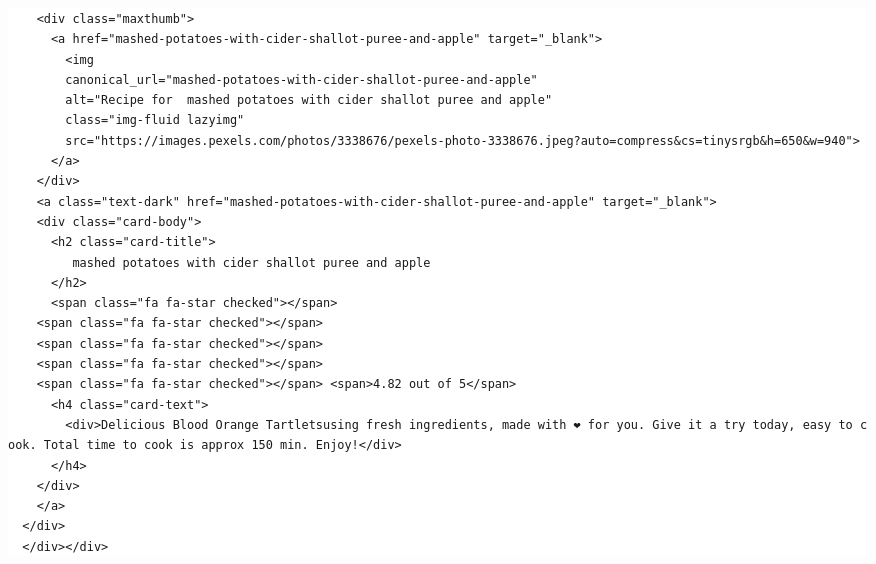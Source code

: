         <div class="maxthumb">
          <a href="mashed-potatoes-with-cider-shallot-puree-and-apple" target="_blank">
            <img
            canonical_url="mashed-potatoes-with-cider-shallot-puree-and-apple"
            alt="Recipe for  mashed potatoes with cider shallot puree and apple"
            class="img-fluid lazyimg"
            src="https://images.pexels.com/photos/3338676/pexels-photo-3338676.jpeg?auto=compress&cs=tinysrgb&h=650&w=940">
          </a>
        </div>
        <a class="text-dark" href="mashed-potatoes-with-cider-shallot-puree-and-apple" target="_blank">
        <div class="card-body">
          <h2 class="card-title">
             mashed potatoes with cider shallot puree and apple
          </h2>
          <span class="fa fa-star checked"></span>
        <span class="fa fa-star checked"></span>
        <span class="fa fa-star checked"></span>
        <span class="fa fa-star checked"></span>
        <span class="fa fa-star checked"></span> <span>4.82 out of 5</span>
          <h4 class="card-text">
            <div>Delicious Blood Orange Tartletsusing fresh ingredients, made with ❤️ for you. Give it a try today, easy to cook. Total time to cook is approx 150 min. Enjoy!</div>
          </h4>
        </div>
        </a>
      </div>
      </div></div>

<style>
.checked {
  color: orange;
}
</style>